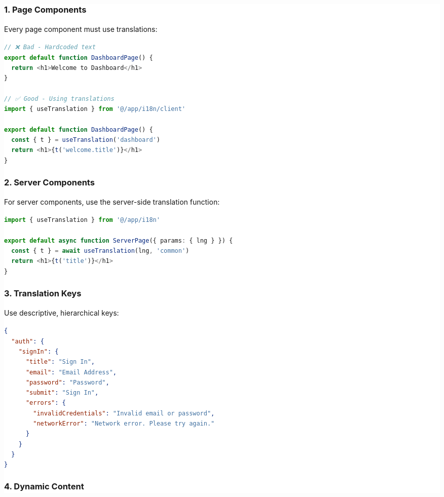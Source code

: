 ### 1. Page Components

Every page component must use translations:

```typescript
// ❌ Bad - Hardcoded text
export default function DashboardPage() {
  return <h1>Welcome to Dashboard</h1>
}

// ✅ Good - Using translations
import { useTranslation } from '@/app/i18n/client'

export default function DashboardPage() {
  const { t } = useTranslation('dashboard')
  return <h1>{t('welcome.title')}</h1>
}
```

### 2. Server Components

For server components, use the server-side translation function:

```typescript
import { useTranslation } from '@/app/i18n'

export default async function ServerPage({ params: { lng } }) {
  const { t } = await useTranslation(lng, 'common')
  return <h1>{t('title')}</h1>
}
```

### 3. Translation Keys

Use descriptive, hierarchical keys:

```json
{
  "auth": {
    "signIn": {
      "title": "Sign In",
      "email": "Email Address",
      "password": "Password",
      "submit": "Sign In",
      "errors": {
        "invalidCredentials": "Invalid email or password",
        "networkError": "Network error. Please try again."
      }
    }
  }
}
```

### 4. Dynamic Content
